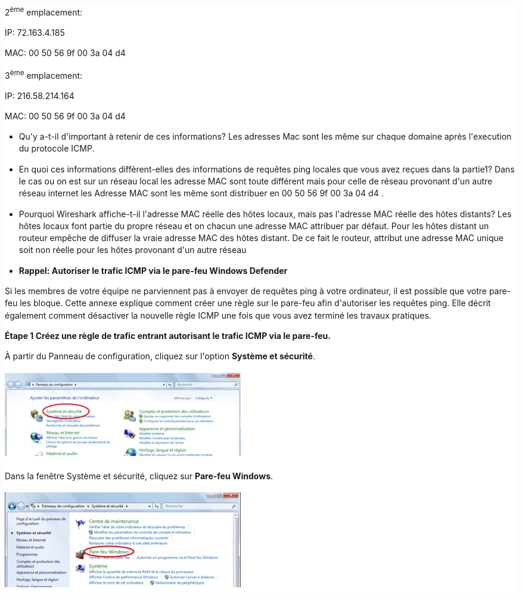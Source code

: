 2<sup>ème</sup> emplacement:

IP: 72.163.4.185

MAC: 00 50 56 9f 00 3a 04 d4

3<sup>ème</sup> emplacement:

IP: 216.58.214.164

MAC: 00 50 56 9f 00 3a 04 d4

- Qu'y a-t-il d'important à retenir de ces informations?
Les adresses Mac sont les même sur chaque domaine après l'execution du protocole ICMP.

- En quoi ces informations diffèrent-elles des informations de requêtes ping locales que vous avez reçues dans la partie1?
Dans le cas ou on est sur un réseau local les adresse MAC sont toute différent mais pour celle de réseau provonant d'un autre réseau internet les Adresse MAC sont les même sont distribuer en 00 50 56 9f 00 3a 04 d4 .

- Pourquoi Wireshark affiche-t-il l'adresse MAC réelle des hôtes locaux, mais pas l'adresse MAC réelle des hôtes distants?
Les hôtes locaux font partie du propre réseau et on chacun une adresse MAC attribuer par défaut. Pour les hôtes distant un routeur empêche de diffuser la vraie adresse MAC des hôtes distant. De ce fait le routeur, attribut une adresse MAC unique soit non réelle pour les hôtes provonant d'un autre réseau

- **Rappel: Autoriser le trafic ICMP via le pare-feu Windows Defender**

Si les membres de votre équipe ne parviennent pas à envoyer de requêtes ping à votre ordinateur, il est possible que votre pare-feu les bloque. Cette annexe explique comment créer une règle sur le pare-feu afin d'autoriser les requêtes ping. Elle décrit également comment désactiver la nouvelle règle ICMP une fois que vous avez terminé les travaux pratiques.

**Étape 1 Créez une règle de trafic entrant autorisant le trafic ICMP via le pare-feu.**

À partir du Panneau de configuration, cliquez sur l'option **Système et sécurité**.

![image19](resources/21233b7f96dc4fe685294abcaf0cd0cf.jpg)

Dans la fenêtre Système et sécurité, cliquez sur **Pare-feu Windows**.

![image20](resources/cd314ffec73348da933bdc4024a71e55.jpg)
